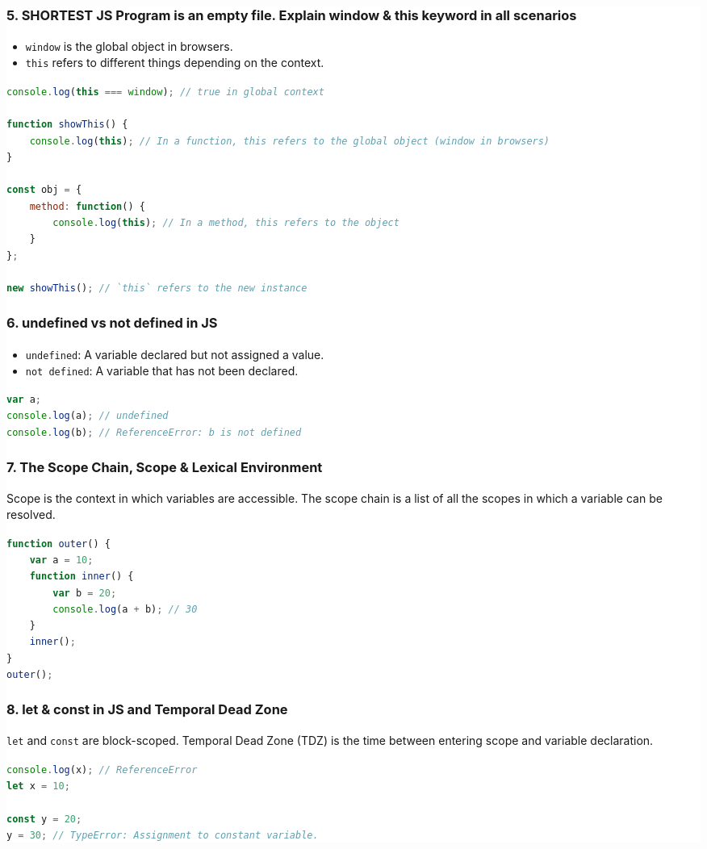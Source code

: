 ### 5. SHORTEST JS Program is an empty file. Explain window & this keyword in all scenarios
- `window` is the global object in browsers.
- `this` refers to different things depending on the context.

```js
console.log(this === window); // true in global context

function showThis() {
    console.log(this); // In a function, this refers to the global object (window in browsers)
}

const obj = {
    method: function() {
        console.log(this); // In a method, this refers to the object
    }
};

new showThis(); // `this` refers to the new instance
```

### 6. undefined vs not defined in JS
- `undefined`: A variable declared but not assigned a value.
- `not defined`: A variable that has not been declared.

```js
var a;
console.log(a); // undefined
console.log(b); // ReferenceError: b is not defined
```

### 7. The Scope Chain, Scope & Lexical Environment
Scope is the context in which variables are accessible. The scope chain is a list of all the scopes in which a variable can be resolved.

```js
function outer() {
    var a = 10;
    function inner() {
        var b = 20;
        console.log(a + b); // 30
    }
    inner();
}
outer();
```

### 8. let & const in JS and Temporal Dead Zone
`let` and `const` are block-scoped. Temporal Dead Zone (TDZ) is the time between entering scope and variable declaration.

```js
console.log(x); // ReferenceError
let x = 10;

const y = 20;
y = 30; // TypeError: Assignment to constant variable.
```
